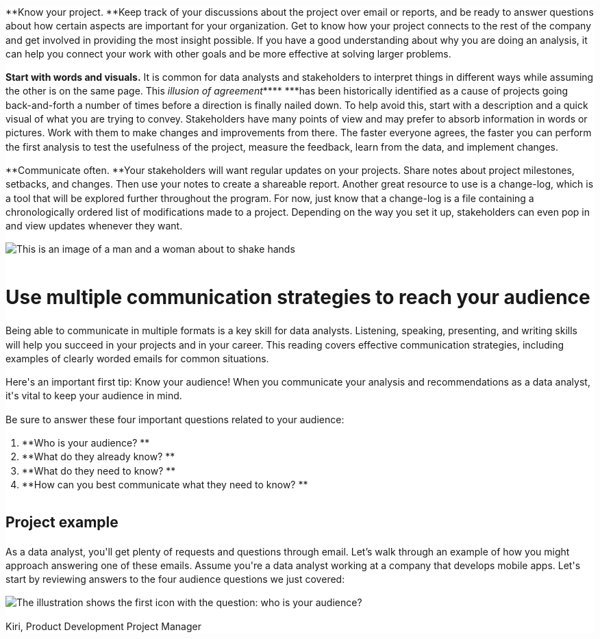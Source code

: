 **Know your project. **Keep track of your discussions about the project over email or reports, and be ready to answer questions about how certain aspects are important for your organization. Get to know how your project connects to the rest of the company and get involved in providing the most insight possible. If you have a good understanding about why you are doing an analysis, it can help you connect your work with other goals and be more effective at solving larger problems.

**Start with words ****and**** visuals.** It is common for data analysts and stakeholders to interpret things in different ways while assuming the other is on the same page. This *illusion of agreement***** ***has been historically identified as a cause of projects going back-and-forth a number of times before a direction is finally nailed down. To help avoid this, start with a description and a quick visual of what you are trying to convey. Stakeholders have many points of view and may prefer to absorb information in words or pictures. Work with them to make changes and improvements from there. The faster everyone agrees, the faster you can perform the first analysis to test the usefulness of the project, measure the feedback, learn from the data, and implement changes.

**Communicate often. **Your stakeholders will want regular updates on your projects. Share notes about project milestones, setbacks, and changes. Then use your notes to create a shareable report. Another great resource to use is a change-log, which is a tool that will be explored further throughout the program. For now, just know that a change-log is a file containing a chronologically ordered list of modifications made to a project. Depending on the way you set it up, stakeholders can even pop in and view updates whenever they want.

![This is an image of a man and a woman about to shake hands](https://d3c33hcgiwev3.cloudfront.net/imageAssetProxy.v1/xj95XfcNRzq_eV33DXc6yg_73ade05d98b348808bf6c372557c0408_Screen-Shot-2020-12-11-at-2.30.54-PM.png?expiry=1750896000000&hmac=rJMuFYgezubIiaXZmQnB4vDEPFgp9Boln_Jg4eth3C0)

# Use multiple communication strategies to reach your audience

Being able to communicate in multiple formats is a key skill for data analysts. Listening, speaking, presenting, and writing skills will help you succeed in your projects and in your career. This reading covers effective communication strategies, including examples of clearly worded emails for common situations.

Here's an important first tip: Know your audience! When you communicate your analysis and recommendations as a data analyst, it's vital to keep your audience in mind.

Be sure to answer these four important questions related to your audience:

1. **Who is your audience? **
2. **What do they already know? **
3. **What do they need to know? **
4. **How can you best communicate what they need to know? **

## Project example

As a data analyst, you'll get plenty of requests and questions through email. Let’s walk through an example of how you might approach answering one of these emails. Assume you're a data analyst working at a company that develops mobile apps. Let's start by reviewing answers to the four audience questions we just covered:

![The illustration shows the first icon with the question: who is your audience?](https://d3c33hcgiwev3.cloudfront.net/imageAssetProxy.v1/JE2NYCSNRPqNjWAkjXT6uw_dfd7477dbc8648608b40c8fe307dc4f3_DA_C2M4L3R1_P1_A.png?expiry=1750896000000&hmac=gy9r4TmtZBhxVPn8tB7Roo9L9GypTFo5AdZVfp08Y8w)

Kiri, Product Development Project Manager
